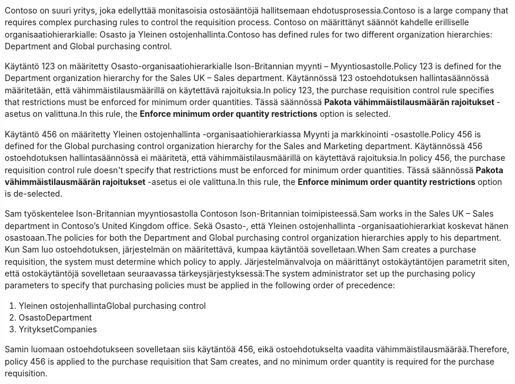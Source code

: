 
<span data-ttu-id="f4ca2-139">Contoso on suuri yritys, joka edellyttää monitasoisia ostosääntöjä hallitsemaan ehdotusprosessia.</span><span class="sxs-lookup"><span data-stu-id="f4ca2-139">Contoso is a large company that requires complex purchasing rules to control the requisition process.</span></span> <span data-ttu-id="f4ca2-140">Contoso on määrittänyt säännöt kahdelle erilliselle organisaatiohierarkialle: Osasto ja Yleinen ostojenhallinta.</span><span class="sxs-lookup"><span data-stu-id="f4ca2-140">Contoso has defined rules for two different organization hierarchies: Department and Global purchasing control.</span></span>  

<span data-ttu-id="f4ca2-141">Käytäntö 123 on määritetty Osasto-organisaatiohierarkialle Ison-Britannian myynti – Myyntiosastolle.</span><span class="sxs-lookup"><span data-stu-id="f4ca2-141">Policy 123 is defined for the Department organization hierarchy for the Sales UK – Sales department.</span></span> <span data-ttu-id="f4ca2-142">Käytännössä 123 ostoehdotuksen hallintasäännössä määritetään, että vähimmäistilausmäärillä on käytettävä rajoituksia.</span><span class="sxs-lookup"><span data-stu-id="f4ca2-142">In policy 123, the purchase requisition control rule specifies that restrictions must be enforced for minimum order quantities.</span></span> <span data-ttu-id="f4ca2-143">Tässä säännössä **Pakota vähimmäistilausmäärän rajoitukset** -asetus on valittuna.</span><span class="sxs-lookup"><span data-stu-id="f4ca2-143">In this rule, the **Enforce minimum order quantity restrictions** option is selected.</span></span>  

<span data-ttu-id="f4ca2-144">Käytäntö 456 on määritetty Yleinen ostojenhallinta -organisaatiohierarkiassa Myynti ja markkinointi -osastolle.</span><span class="sxs-lookup"><span data-stu-id="f4ca2-144">Policy 456 is defined for the Global purchasing control organization hierarchy for the Sales and Marketing department.</span></span> <span data-ttu-id="f4ca2-145">Käytännössä 456 ostoehdotuksen hallintasäännössä ei määritetä, että vähimmäistilausmäärillä on käytettävä rajoituksia.</span><span class="sxs-lookup"><span data-stu-id="f4ca2-145">In policy 456, the purchase requisition control rule doesn't specify that restrictions must be enforced for minimum order quantities.</span></span> <span data-ttu-id="f4ca2-146">Tässä säännössä **Pakota vähimmäistilausmäärän rajoitukset** -asetus ei ole valittuna.</span><span class="sxs-lookup"><span data-stu-id="f4ca2-146">In this rule, the **Enforce minimum order quantity restrictions** option is de-selected.</span></span>  

<span data-ttu-id="f4ca2-147">Sam työskentelee Ison-Britannian myyntiosastolla Contoson Ison-Britannian toimipisteessä.</span><span class="sxs-lookup"><span data-stu-id="f4ca2-147">Sam works in the Sales UK – Sales department in Contoso’s United Kingdom office.</span></span> <span data-ttu-id="f4ca2-148">Sekä Osasto-, että Yleinen ostojenhallinta -organisaatiohierarkiat koskevat hänen osastoaan.</span><span class="sxs-lookup"><span data-stu-id="f4ca2-148">The policies for both the Department and Global purchasing control organization hierarchies apply to his department.</span></span> <span data-ttu-id="f4ca2-149">Kun Sam luo ostoehdotuksen, järjestelmän on määritettävä, kumpaa käytäntöä sovelletaan.</span><span class="sxs-lookup"><span data-stu-id="f4ca2-149">When Sam creates a purchase requisition, the system must determine which policy to apply.</span></span> <span data-ttu-id="f4ca2-150">Järjestelmänvalvoja on määrittänyt ostokäytäntöjen parametrit siten, että ostokäytäntöjä sovelletaan seuraavassa tärkeysjärjestyksessä:</span><span class="sxs-lookup"><span data-stu-id="f4ca2-150">The system administrator set up the purchasing policy parameters to specify that purchasing policies must be applied in the following order of precedence:</span></span>

1.  <span data-ttu-id="f4ca2-151">Yleinen ostojenhallinta</span><span class="sxs-lookup"><span data-stu-id="f4ca2-151">Global purchasing control</span></span>
2.  <span data-ttu-id="f4ca2-152">Osasto</span><span class="sxs-lookup"><span data-stu-id="f4ca2-152">Department</span></span>
3.  <span data-ttu-id="f4ca2-153">Yritykset</span><span class="sxs-lookup"><span data-stu-id="f4ca2-153">Companies</span></span>

<span data-ttu-id="f4ca2-154">Samin luomaan ostoehdotukseen sovelletaan siis käytäntöä 456, eikä ostoehdotukselta vaadita vähimmäistilausmäärää.</span><span class="sxs-lookup"><span data-stu-id="f4ca2-154">Therefore, policy 456 is applied to the purchase requisition that Sam creates, and no minimum order quantity is required for the purchase requisition.</span></span>
